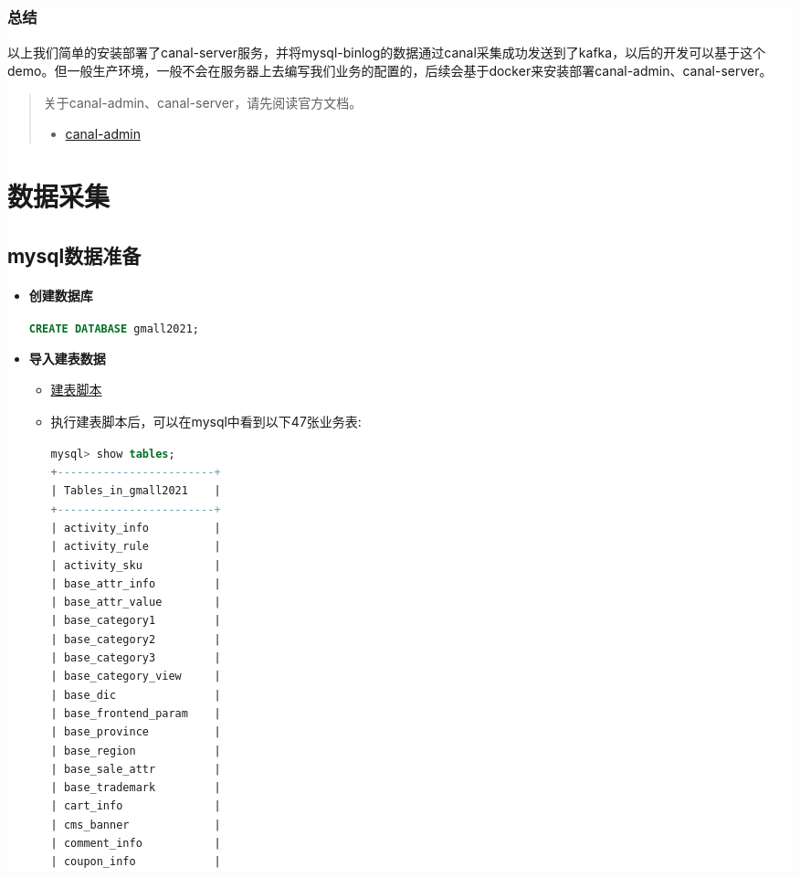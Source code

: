 ### 总结

以上我们简单的安装部署了canal-server服务，并将mysql-binlog的数据通过canal采集成功发送到了kafka，以后的开发可以基于这个demo。但一般生产环境，一般不会在服务器上去编写我们业务的配置的，后续会基于docker来安装部署canal-admin、canal-server。

> 关于canal-admin、canal-server，请先阅读官方文档。
>
> - [canal-admin](https://github.com/alibaba/canal/wiki/Canal-Admin-QuickStart)



# 数据采集

## mysql数据准备

- **创建数据库**

  ```sql
  CREATE DATABASE gmall2021;
  ```

- **导入建表数据**

  - [建表脚本](collections/src/main/resources/sales/gmall2020_12_08.sql)

  - 执行建表脚本后，可以在mysql中看到以下47张业务表:

    ```sql
    mysql> show tables;
    +------------------------+
    | Tables_in_gmall2021    |
    +------------------------+
    | activity_info          |
    | activity_rule          |
    | activity_sku           |
    | base_attr_info         |
    | base_attr_value        |
    | base_category1         |
    | base_category2         |
    | base_category3         |
    | base_category_view     |
    | base_dic               |
    | base_frontend_param    |
    | base_province          |
    | base_region            |
    | base_sale_attr         |
    | base_trademark         |
    | cart_info              |
    | cms_banner             |
    | comment_info           |
    | coupon_info            |